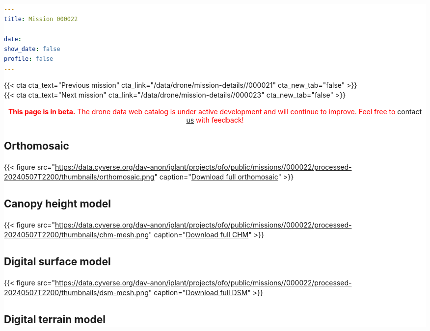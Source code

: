 ```yaml
---
title: Mission 000022

date:
show_date: false
profile: false
---
```


<div class="container">
    <div class="row">
        <div class="col-sm">
            <div class="text-center">
            {{< cta cta_text="Previous mission" cta_link="/data/drone/mission-details//000021" cta_new_tab="false" >}}
            </div>
        </div>
        <div class="col-sm">
            <div class="text-center">
            {{< cta cta_text="Next mission" cta_link="/data/drone/mission-details//000023" cta_new_tab="false" >}}
            </div>
        </div>
    </div>
</div>

<p style="color: red; line-height: 125%; text-align:center;"><b>This page is in beta.</b> The drone data web catalog is under active development and will continue to improve. Feel free to <a href="/about/#contact-us">contact us</a> with feedback!</p>

## Orthomosaic

{{< figure src="https://data.cyverse.org/dav-anon/iplant/projects/ofo/public/missions//000022/processed-20240507T2200/thumbnails/orthomosaic.png" caption="[Download full orthomosaic](https://data.cyverse.org/dav-anon/iplant/projects/ofo/public/missions//000022/processed-20240507T2200/full/orthomosaic.tif)" >}}
## Canopy height model

{{< figure src="https://data.cyverse.org/dav-anon/iplant/projects/ofo/public/missions//000022/processed-20240507T2200/thumbnails/chm-mesh.png" caption="[Download full CHM](https://data.cyverse.org/dav-anon/iplant/projects/ofo/public/missions//000022/processed-20240507T2200/full/chm-mesh.tif)" >}}

## Digital surface model

{{< figure src="https://data.cyverse.org/dav-anon/iplant/projects/ofo/public/missions//000022/processed-20240507T2200/thumbnails/dsm-mesh.png" caption="[Download full DSM](https://data.cyverse.org/dav-anon/iplant/projects/ofo/public/missions//000022/processed-20240507T2200/full/dsm-mesh.tif)" >}}

## Digital terrain model
